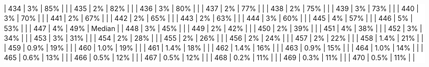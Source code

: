 | 434 | 3% | 85% |  |
| 435 | 2% | 82% |  |
| 436 | 3% | 80% |  |
| 437 | 2% | 77% |  |
| 438 | 2% | 75% |  |
| 439 | 3% | 73% |  |
| 440 | 3% | 70% |  |
| 441 | 2% | 67% |  |
| 442 | 2% | 65% |  |
| 443 | 2% | 63% |  |
| 444 | 3% | 60% |  |
| 445 | 4% | 57% |  |
| 446 | 5% | 53% |  |
| 447 | 4% | 49% | Median |
| 448 | 3% | 45% |  |
| 449 | 2% | 42% |  |
| 450 | 2% | 39% |  |
| 451 | 4% | 38% |  |
| 452 | 3% | 34% |  |
| 453 | 3% | 31% |  |
| 454 | 2% | 28% |  |
| 455 | 2% | 26% |  |
| 456 | 2% | 24% |  |
| 457 | 2% | 22% |  |
| 458 | 1.4% | 21% |  |
| 459 | 0.9% | 19% |  |
| 460 | 1.0% | 19% |  |
| 461 | 1.4% | 18% |  |
| 462 | 1.4% | 16% |  |
| 463 | 0.9% | 15% |  |
| 464 | 1.0% | 14% |  |
| 465 | 0.6% | 13% |  |
| 466 | 0.5% | 12% |  |
| 467 | 0.5% | 12% |  |
| 468 | 0.2% | 11% |  |
| 469 | 0.3% | 11% |  |
| 470 | 0.5% | 11% |  |